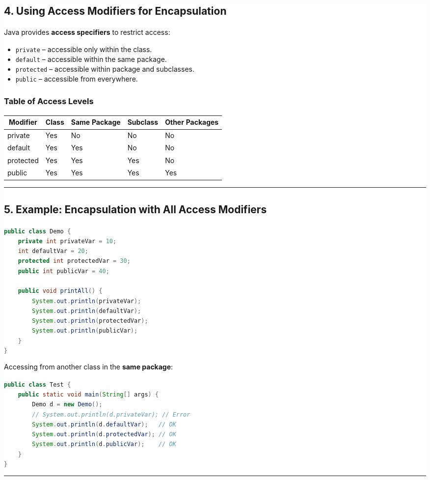 
## 4. Using Access Modifiers for Encapsulation

Java provides **access specifiers** to restrict access:
- `private` – accessible only within the class.
- `default` – accessible within the same package.
- `protected` – accessible within package and subclasses.
- `public` – accessible from everywhere.

### Table of Access Levels

| Modifier   | Class | Same Package | Subclass | Other Packages |
|------------|-------|--------------|----------|----------------|
| private    | Yes   | No           | No       | No             |
| default    | Yes   | Yes          | No       | No             |
| protected  | Yes   | Yes          | Yes      | No             |
| public     | Yes   | Yes          | Yes      | Yes            |

---

## 5. Example: Encapsulation with All Access Modifiers

```java
public class Demo {
    private int privateVar = 10;
    int defaultVar = 20;
    protected int protectedVar = 30;
    public int publicVar = 40;

    public void printAll() {
        System.out.println(privateVar);
        System.out.println(defaultVar);
        System.out.println(protectedVar);
        System.out.println(publicVar);
    }
}
```

Accessing from another class in the **same package**:

```java
public class Test {
    public static void main(String[] args) {
        Demo d = new Demo();
        // System.out.println(d.privateVar); // Error
        System.out.println(d.defaultVar);   // OK
        System.out.println(d.protectedVar); // OK
        System.out.println(d.publicVar);    // OK
    }
}
```

---